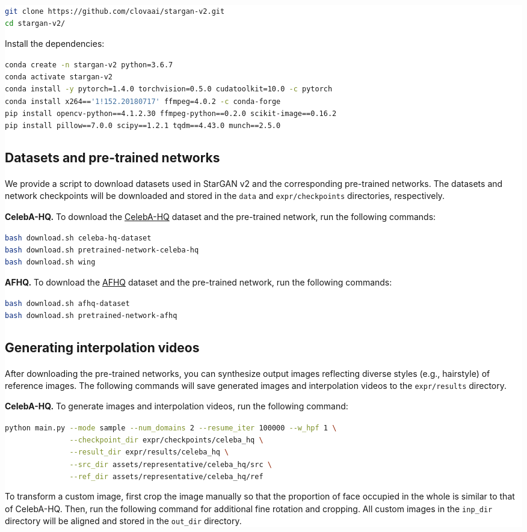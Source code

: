 ```bash
git clone https://github.com/clovaai/stargan-v2.git
cd stargan-v2/
```

Install the dependencies:
```bash
conda create -n stargan-v2 python=3.6.7
conda activate stargan-v2
conda install -y pytorch=1.4.0 torchvision=0.5.0 cudatoolkit=10.0 -c pytorch
conda install x264=='1!152.20180717' ffmpeg=4.0.2 -c conda-forge
pip install opencv-python==4.1.2.30 ffmpeg-python==0.2.0 scikit-image==0.16.2
pip install pillow==7.0.0 scipy==1.2.1 tqdm==4.43.0 munch==2.5.0
```

## Datasets and pre-trained networks
We provide a script to download datasets used in StarGAN v2 and the corresponding pre-trained networks. The datasets and network checkpoints will be downloaded and stored in the `data` and `expr/checkpoints` directories, respectively.

<b>CelebA-HQ.</b> To download the [CelebA-HQ](https://drive.google.com/drive/folders/0B4qLcYyJmiz0TXY1NG02bzZVRGs) dataset and the pre-trained network, run the following commands:
```bash
bash download.sh celeba-hq-dataset
bash download.sh pretrained-network-celeba-hq
bash download.sh wing
```

<b>AFHQ.</b> To download the [AFHQ](https://github.com/clovaai/stargan-v2/blob/master/README.md#animal-faces-hq-dataset-afhq) dataset and the pre-trained network, run the following commands:
```bash
bash download.sh afhq-dataset
bash download.sh pretrained-network-afhq
```


## Generating interpolation videos
After downloading the pre-trained networks, you can synthesize output images reflecting diverse styles (e.g., hairstyle) of reference images. The following commands will save generated images and interpolation videos to the `expr/results` directory. 


<b>CelebA-HQ.</b> To generate images and interpolation videos, run the following command:
```bash
python main.py --mode sample --num_domains 2 --resume_iter 100000 --w_hpf 1 \
               --checkpoint_dir expr/checkpoints/celeba_hq \
               --result_dir expr/results/celeba_hq \
               --src_dir assets/representative/celeba_hq/src \
               --ref_dir assets/representative/celeba_hq/ref
```

To transform a custom image, first crop the image manually so that the proportion of face occupied in the whole is similar to that of CelebA-HQ. Then, run the following command for additional fine rotation and cropping. All custom images in the `inp_dir` directory will be aligned and stored in the `out_dir` directory.

